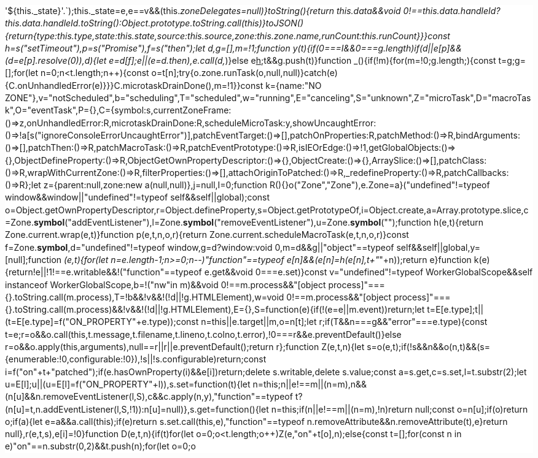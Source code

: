 '${this._state}'.`);this._state=e,e==v&&(this._zoneDelegates=null)}toString(){return this.data&&void 0!==this.data.handleId?this.data.handleId.toString():Object.prototype.toString.call(this)}toJSON(){return{type:this.type,state:this.state,source:this.source,zone:this.zone.name,runCount:this.runCount}}}const h=s("setTimeout"),p=s("Promise"),f=s("then");let d,g=[],m=!1;function y(t){if(0===I&&0===g.length)if(d||e[p]&&(d=e[p].resolve(0)),d){let e=d[f];e||(e=d.then),e.call(d,_)}else e[h](_,0);t&&g.push(t)}function _(){if(!m){for(m=!0;g.length;){const t=g;g=[];for(let n=0;n<t.length;n++){const o=t[n];try{o.zone.runTask(o,null,null)}catch(e){C.onUnhandledError(e)}}}C.microtaskDrainDone(),m=!1}}const k={name:"NO ZONE"},v="notScheduled",b="scheduling",T="scheduled",w="running",E="canceling",S="unknown",Z="microTask",D="macroTask",O="eventTask",P={},C={symbol:s,currentZoneFrame:()=>z,onUnhandledError:R,microtaskDrainDone:R,scheduleMicroTask:y,showUncaughtError:()=>!a[s("ignoreConsoleErrorUncaughtError")],patchEventTarget:()=>[],patchOnProperties:R,patchMethod:()=>R,bindArguments:()=>[],patchThen:()=>R,patchMacroTask:()=>R,patchEventPrototype:()=>R,isIEOrEdge:()=>!1,getGlobalObjects:()=>{},ObjectDefineProperty:()=>R,ObjectGetOwnPropertyDescriptor:()=>{},ObjectCreate:()=>{},ArraySlice:()=>[],patchClass:()=>R,wrapWithCurrentZone:()=>R,filterProperties:()=>[],attachOriginToPatched:()=>R,_redefineProperty:()=>R,patchCallbacks:()=>R};let z={parent:null,zone:new a(null,null)},j=null,I=0;function R(){}o("Zone","Zone"),e.Zone=a}("undefined"!=typeof window&&window||"undefined"!=typeof self&&self||global);const o=Object.getOwnPropertyDescriptor,r=Object.defineProperty,s=Object.getPrototypeOf,i=Object.create,a=Array.prototype.slice,c=Zone.__symbol__("addEventListener"),l=Zone.__symbol__("removeEventListener"),u=Zone.__symbol__("");function h(e,t){return Zone.current.wrap(e,t)}function p(e,t,n,o,r){return Zone.current.scheduleMacroTask(e,t,n,o,r)}const f=Zone.__symbol__,d="undefined"!=typeof window,g=d?window:void 0,m=d&&g||"object"==typeof self&&self||global,y=[null];function _(e,t){for(let n=e.length-1;n>=0;n--)"function"==typeof e[n]&&(e[n]=h(e[n],t+"_"+n));return e}function k(e){return!e||!1!==e.writable&&!("function"==typeof e.get&&void 0===e.set)}const v="undefined"!=typeof WorkerGlobalScope&&self instanceof WorkerGlobalScope,b=!("nw"in m)&&void 0!==m.process&&"[object process]"==={}.toString.call(m.process),T=!b&&!v&&!(!d||!g.HTMLElement),w=void 0!==m.process&&"[object process]"==={}.toString.call(m.process)&&!v&&!(!d||!g.HTMLElement),E={},S=function(e){if(!(e=e||m.event))return;let t=E[e.type];t||(t=E[e.type]=f("ON_PROPERTY"+e.type));const n=this||e.target||m,o=n[t];let r;if(T&&n===g&&"error"===e.type){const t=e;r=o&&o.call(this,t.message,t.filename,t.lineno,t.colno,t.error),!0===r&&e.preventDefault()}else r=o&&o.apply(this,arguments),null==r||r||e.preventDefault();return r};function Z(e,t,n){let s=o(e,t);if(!s&&n&&o(n,t)&&(s={enumerable:!0,configurable:!0}),!s||!s.configurable)return;const i=f("on"+t+"patched");if(e.hasOwnProperty(i)&&e[i])return;delete s.writable,delete s.value;const a=s.get,c=s.set,l=t.substr(2);let u=E[l];u||(u=E[l]=f("ON_PROPERTY"+l)),s.set=function(t){let n=this;n||e!==m||(n=m),n&&(n[u]&&n.removeEventListener(l,S),c&&c.apply(n,y),"function"==typeof t?(n[u]=t,n.addEventListener(l,S,!1)):n[u]=null)},s.get=function(){let n=this;if(n||e!==m||(n=m),!n)return null;const o=n[u];if(o)return o;if(a){let e=a&&a.call(this);if(e)return s.set.call(this,e),"function"==typeof n.removeAttribute&&n.removeAttribute(t),e}return null},r(e,t,s),e[i]=!0}function D(e,t,n){if(t)for(let o=0;o<t.length;o++)Z(e,"on"+t[o],n);else{const t=[];for(const n in e)"on"==n.substr(0,2)&&t.push(n);for(let o=0;o
